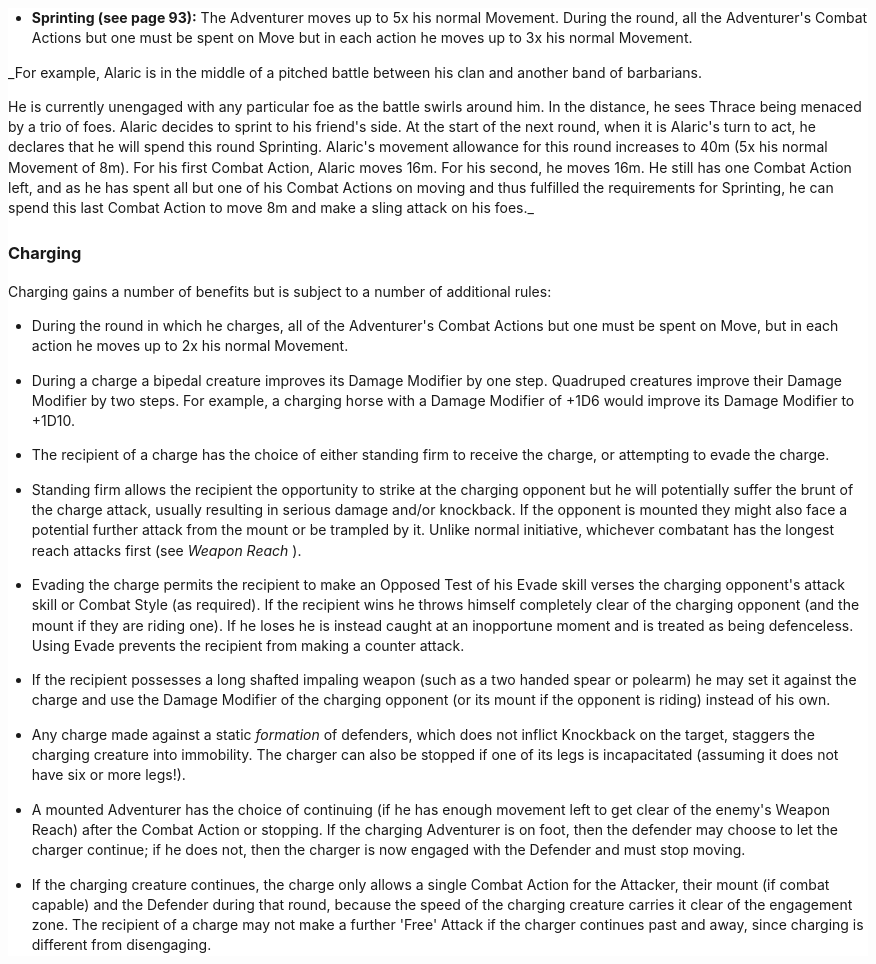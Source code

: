  -	 **Sprinting (see page 93):** The Adventurer moves up to 5x his normal Movement. During the round, all the Adventurer's Combat Actions but one must be spent on Move but in each action he moves up to 3x his normal Movement.

_For example, Alaric is in the middle of a pitched battle between his clan and another band of barbarians.

He is currently unengaged with any particular foe as the battle swirls around him. In the distance, he sees Thrace being menaced by a trio of foes. Alaric decides to sprint to his friend's side. At the start of the next round, when it is Alaric's turn to act, he declares that he will spend this round Sprinting. Alaric's movement allowance for this round increases to 40m (5x his normal Movement of 8m). For his first Combat Action, Alaric moves 16m. For his second, he moves 16m. He still has one Combat Action left, and as he has spent all but one of his Combat Actions on moving and thus fulfilled the requirements for Sprinting, he can spend this last Combat Action to move 8m and make a sling attack on his foes._ 

### Charging

Charging gains a number of benefits but is subject to a number of additional rules:

  -	 During the round in which he charges, all of the Adventurer's Combat Actions but one must be spent on Move, but in each action he moves up to 2x his normal Movement.

  -	 During a charge a bipedal creature improves its Damage Modifier by one step. Quadruped creatures improve their Damage Modifier by two steps. For example, a charging horse with a Damage Modifier of +1D6 would improve its Damage Modifier to +1D10.

  -	 The recipient of a charge has the choice of either standing firm to receive the charge, or attempting to evade the charge.

  -	 Standing firm allows the recipient the opportunity to strike at the charging opponent but he will potentially suffer the brunt of the charge attack, usually resulting in serious damage and/or knockback. If the opponent is mounted they might also face a potential further attack from the mount or be trampled by it. Unlike normal initiative, whichever combatant has the longest reach attacks first (see _Weapon Reach_ ).

  -	 Evading the charge permits the recipient to make an Opposed Test of his Evade skill verses the charging opponent's attack skill or Combat Style (as required). If the recipient wins he throws himself completely clear of the charging opponent (and the mount if they are riding one). If he loses he is instead caught at an inopportune moment and is treated as being defenceless. Using Evade prevents the recipient from making a counter attack.

  -	 If the recipient possesses a long shafted impaling weapon (such as a two handed spear or polearm) he may set it against the charge and use the Damage Modifier of the charging opponent (or its mount if the opponent is riding) instead of his own.

  -	 Any charge made against a static _formation_ of defenders, which does not inflict Knockback on the target, staggers the charging creature into immobility. The charger can also be stopped if one of its legs is incapacitated (assuming it does not have six or more legs!).

  -	 A mounted Adventurer has the choice of continuing (if he has enough movement left to get clear of the enemy's Weapon Reach) after the Combat Action or stopping. If the charging Adventurer is on foot, then the defender may choose to let the charger continue; if he does not, then the charger is now engaged with the Defender and must stop moving.

  -	 If the charging creature continues, the charge only allows a single Combat Action for the Attacker, their mount (if combat capable) and the Defender during that round, because the speed of the charging creature carries it clear of the engagement zone. The recipient of a charge may not make a further 'Free' Attack if the charger continues past and away, since charging is different from disengaging.
